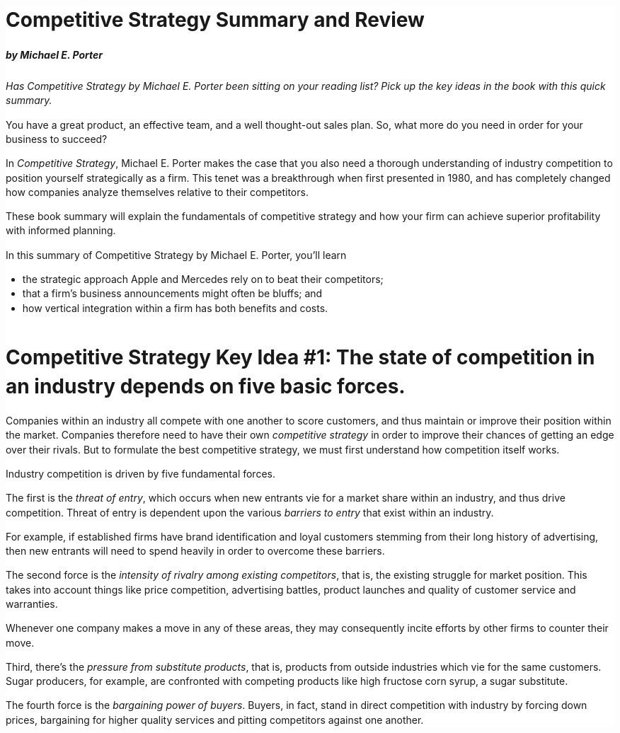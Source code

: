 # Competitive Strategy Summary and Review

##### by Michael E. Porter

_Has Competitive Strategy by Michael E. Porter been sitting on your reading list? Pick up the key ideas in the book with this quick summary._

You have a great product, an effective team, and a well thought-out sales plan. So, what more do you need in order for your business to succeed?

In _Competitive Strategy_, Michael E. Porter makes the case that you also need a thorough understanding of industry competition to position yourself strategically as a firm. This tenet was a breakthrough when first presented in 1980, and has completely changed how companies analyze themselves relative to their competitors.

These book summary will explain the fundamentals of competitive strategy and how your firm can achieve superior profitability with informed planning.

In this summary of Competitive Strategy by Michael E. Porter, you’ll learn

*   the strategic approach Apple and Mercedes rely on to beat their competitors;
*   that a firm’s business announcements might often be bluffs; and
*   how vertical integration within a firm has both benefits and costs.

# Competitive Strategy Key Idea #1: The state of competition in an industry depends on five basic forces.

Companies within an industry all compete with one another to score customers, and thus maintain or improve their position within the market. Companies therefore need to have their own _competitive strategy_ in order to improve their chances of getting an edge over their rivals. But to formulate the best competitive strategy, we must first understand how competition itself works.

Industry competition is driven by five fundamental forces.

The first is the _threat of entry_, which occurs when new entrants vie for a market share within an industry, and thus drive competition. Threat of entry is dependent upon the various _barriers to entry_ that exist within an industry.

For example, if established firms have brand identification and loyal customers stemming from their long history of advertising, then new entrants will need to spend heavily in order to overcome these barriers.

The second force is the _intensity of rivalry among existing competitors_, that is, the existing struggle for market position. This takes into account things like price competition, advertising battles, product launches and quality of customer service and warranties.

Whenever one company makes a move in any of these areas, they may consequently incite efforts by other firms to counter their move.

Third, there’s the _pressure from substitute products_, that is, products from outside industries which vie for the same customers. Sugar producers, for example, are confronted with competing products like high fructose corn syrup, a sugar substitute.

The fourth force is the _bargaining power of buyers_. Buyers, in fact, stand in direct competition with industry by forcing down prices, bargaining for higher quality services and pitting competitors against one another.
